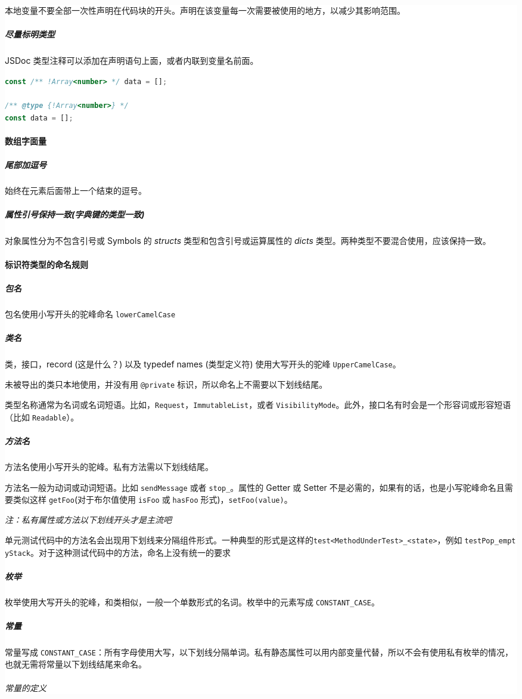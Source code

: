 本地变量不要全部一次性声明在代码块的开头。声明在该变量每一次需要被使用的地方，以减少其影响范围。

##### 尽量标明类型

JSDoc 类型注释可以添加在声明语句上面，或者内联到变量名前面。

```js
const /** !Array<number> */ data = [];

/** @type {!Array<number>} */
const data = [];
```

#### 数组字面量

##### 尾部加逗号

始终在元素后面带上一个结束的逗号。

##### 属性引号保持一致(字典键的类型一致)

对象属性分为不包含引号或 Symbols 的 *structs* 类型和包含引号或运算属性的 *dicts* 类型。两种类型不要混合使用，应该保持一致。

#### 标识符类型的命名规则

##### 包名

包名使用小写开头的驼峰命名 `lowerCamelCase`

##### 类名

类，接口，record (这是什么？) 以及 typedef names (类型定义符) 使用大写开头的驼峰 `UpperCamelCase`。

未被导出的类只本地使用，并没有用 `@private` 标识，所以命名上不需要以下划线结尾。

类型名称通常为名词或名词短语。比如，`Request`，`ImmutableList`，或者 `VisibilityMode`。此外，接口名有时会是一个形容词或形容短语（比如 `Readable`）。

#####  方法名

方法名使用小写开头的驼峰。私有方法需以下划线结尾。

方法名一般为动词或动词短语。比如 `sendMessage` 或者 `stop_`。属性的 Getter 或 Setter 不是必需的，如果有的话，也是小写驼峰命名且需要类似这样 `getFoo`(对于布尔值使用 `isFoo` 或 `hasFoo` 形式)，`setFoo(value)`。

*注：私有属性或方法以下划线开头才是主流吧*

单元测试代码中的方法名会出现用下划线来分隔组件形式。一种典型的形式是这样的`test<MethodUnderTest>_<state>`，例如 `testPop_emptyStack`。对于这种测试代码中的方法，命名上没有统一的要求

##### 枚举

枚举使用大写开头的驼峰，和类相似，一般一个单数形式的名词。枚举中的元素写成 `CONSTANT_CASE`。

##### 常量

常量写成 `CONSTANT_CASE`：所有字母使用大写，以下划线分隔单词。私有静态属性可以用内部变量代替，所以不会有使用私有枚举的情况，也就无需将常量以下划线结尾来命名。

###### 常量的定义
